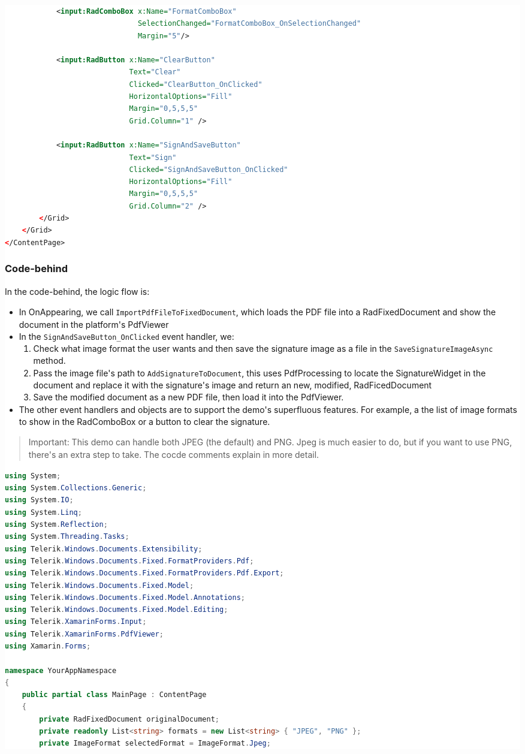 ```xml
            <input:RadComboBox x:Name="FormatComboBox"
                               SelectionChanged="FormatComboBox_OnSelectionChanged" 
                               Margin="5"/>

            <input:RadButton x:Name="ClearButton"
                             Text="Clear"
                             Clicked="ClearButton_OnClicked"
                             HorizontalOptions="Fill"
                             Margin="0,5,5,5"
                             Grid.Column="1" />

            <input:RadButton x:Name="SignAndSaveButton"
                             Text="Sign"
                             Clicked="SignAndSaveButton_OnClicked"
                             HorizontalOptions="Fill"
                             Margin="0,5,5,5"
                             Grid.Column="2" />
        </Grid>
    </Grid>
</ContentPage>
```

### Code-behind

In the code-behind, the logic flow is:

- In OnAppearing, we call `ImportPdfFileToFixedDocument`, which loads the PDF file into a RadFixedDocument and show the document in the platform's PdfViewer 
- In the `SignAndSaveButton_OnClicked` event handler, we:
    1. Check what image format the user wants and then save the signature image as a file in the `SaveSignatureImageAsync` method.
    2. Pass the image file's path to `AddSignatureToDocument`, this uses PdfProcessing to locate the SignatureWidget in the document and replace it with the signature's image and return an new, modified, RadFicedDocument
    3. Save the modified document as a new PDF file, then load it into the PdfViewer.
- The other event handlers and objects are to support the demo's superfluous features. For example, a the list of image formats to show in the RadComboBox or a button to clear the signature.

> Important: This demo can handle both JPEG (the default) and PNG. Jpeg is much easier to do, but if you want to use PNG, there's an extra step to take. The cocde comments explain in more detail.

```csharp
using System;
using System.Collections.Generic;
using System.IO;
using System.Linq;
using System.Reflection;
using System.Threading.Tasks;
using Telerik.Windows.Documents.Extensibility;
using Telerik.Windows.Documents.Fixed.FormatProviders.Pdf;
using Telerik.Windows.Documents.Fixed.FormatProviders.Pdf.Export;
using Telerik.Windows.Documents.Fixed.Model;
using Telerik.Windows.Documents.Fixed.Model.Annotations;
using Telerik.Windows.Documents.Fixed.Model.Editing;
using Telerik.XamarinForms.Input;
using Telerik.XamarinForms.PdfViewer;
using Xamarin.Forms;

namespace YourAppNamespace
{
    public partial class MainPage : ContentPage
    {
        private RadFixedDocument originalDocument;
        private readonly List<string> formats = new List<string> { "JPEG", "PNG" };
        private ImageFormat selectedFormat = ImageFormat.Jpeg;
```